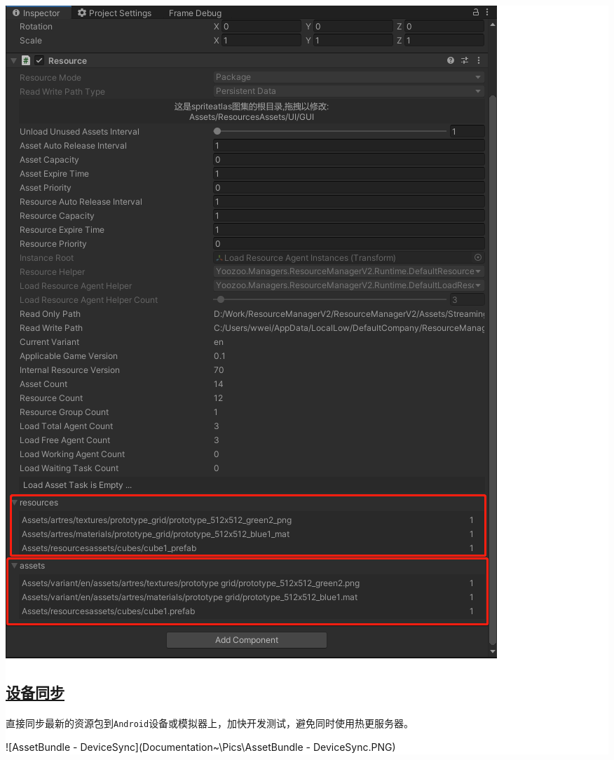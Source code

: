 ![image-20200923154124214](Documentation~/Pics/image-20200923154124214.png)

## [设备同步](Documentation~/DeviceSync.md)

直接同步最新的资源包到`Android`设备或模拟器上，加快开发测试，避免同时使用热更服务器。

![AssetBundle - DeviceSync](Documentation~\Pics\AssetBundle - DeviceSync.PNG)